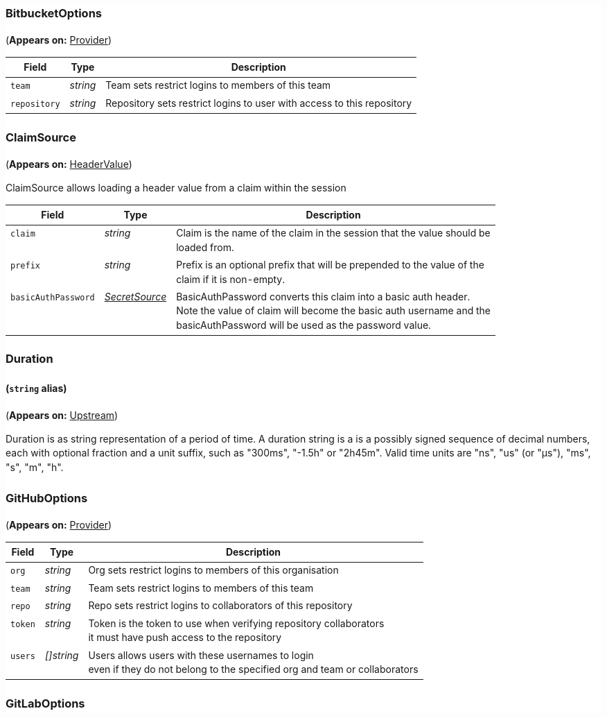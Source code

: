 ### BitbucketOptions

(**Appears on:** [Provider](#provider))



| Field | Type | Description |
| ----- | ---- | ----------- |
| `team` | _string_ | Team sets restrict logins to members of this team |
| `repository` | _string_ | Repository sets restrict logins to user with access to this repository |

### ClaimSource

(**Appears on:** [HeaderValue](#headervalue))

ClaimSource allows loading a header value from a claim within the session

| Field | Type | Description |
| ----- | ---- | ----------- |
| `claim` | _string_ | Claim is the name of the claim in the session that the value should be<br/>loaded from. |
| `prefix` | _string_ | Prefix is an optional prefix that will be prepended to the value of the<br/>claim if it is non-empty. |
| `basicAuthPassword` | _[SecretSource](#secretsource)_ | BasicAuthPassword converts this claim into a basic auth header.<br/>Note the value of claim will become the basic auth username and the<br/>basicAuthPassword will be used as the password value. |

### Duration
#### (`string` alias)

(**Appears on:** [Upstream](#upstream))

Duration is as string representation of a period of time.
A duration string is a is a possibly signed sequence of decimal numbers,
each with optional fraction and a unit suffix, such as "300ms", "-1.5h" or "2h45m".
Valid time units are "ns", "us" (or "µs"), "ms", "s", "m", "h".


### GitHubOptions

(**Appears on:** [Provider](#provider))



| Field | Type | Description |
| ----- | ---- | ----------- |
| `org` | _string_ | Org sets restrict logins to members of this organisation |
| `team` | _string_ | Team sets restrict logins to members of this team |
| `repo` | _string_ | Repo sets restrict logins to collaborators of this repository |
| `token` | _string_ | Token is the token to use when verifying repository collaborators<br/>it must have push access to the repository |
| `users` | _[]string_ | Users allows users with these usernames to login<br/>even if they do not belong to the specified org and team or collaborators |

### GitLabOptions
